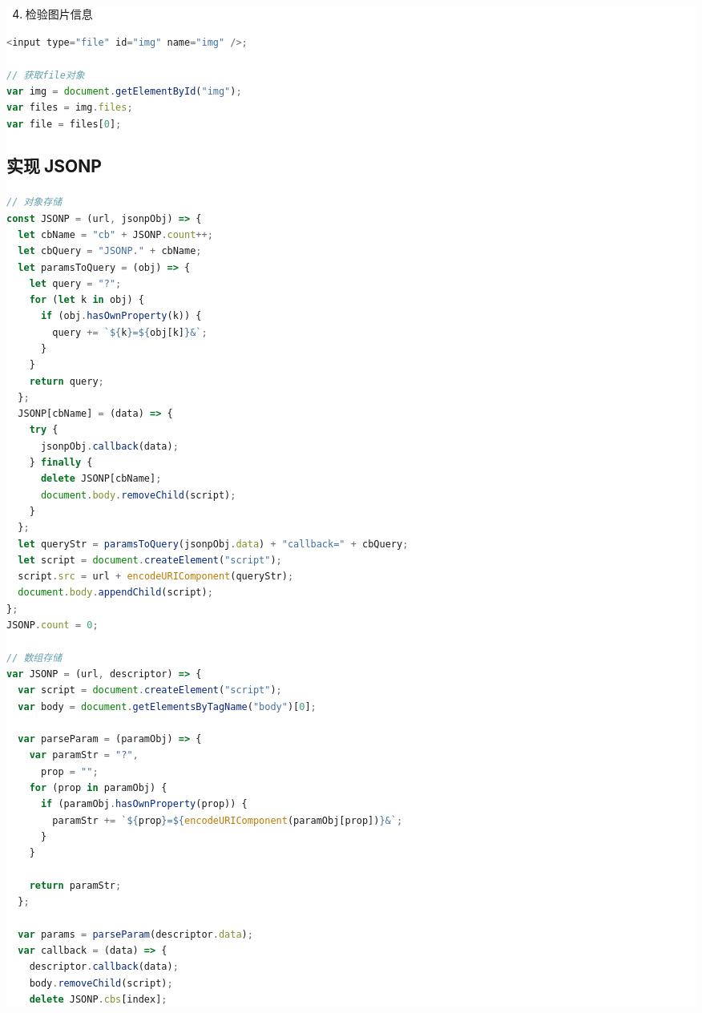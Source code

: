 4. 检验图片信息

```javascript
<input type="file" id="img" name="img" />;

// 获取file对象
var img = document.getElementById("img");
var files = img.files;
var file = files[0];
```

## 实现 JSONP

```javascript
// 对象存储
const JSONP = (url, jsonpObj) => {
  let cbName = "cb" + JSONP.count++;
  let cbQuery = "JSONP." + cbName;
  let paramsToQuery = (obj) => {
    let query = "?";
    for (let k in obj) {
      if (obj.hasOwnProperty(k)) {
        query += `${k}=${obj[k]}&`;
      }
    }
    return query;
  };
  JSONP[cbName] = (data) => {
    try {
      jsonpObj.callback(data);
    } finally {
      delete JSONP[cbName];
      document.body.removeChild(script);
    }
  };
  let queryStr = paramsToQuery(jsonpObj.data) + "callback=" + cbQuery;
  let script = document.createElement("script");
  script.src = url + encodeURIComponent(queryStr);
  document.body.appendChild(script);
};
JSONP.count = 0;

// 数组存储
var JSONP = (url, descriptor) => {
  var script = document.createElement("script");
  var body = document.getElementsByTagName("body")[0];

  var parseParam = (paramObj) => {
    var paramStr = "?",
      prop = "";
    for (prop in paramObj) {
      if (paramObj.hasOwnProperty(prop)) {
        paramStr += `${prop}=${encodeURIComponent(paramObj[prop])}&`;
      }
    }

    return paramStr;
  };

  var params = parseParam(descriptor.data);
  var callback = (data) => {
    descriptor.callback(data);
    body.removeChild(script);
    delete JSONP.cbs[index];
```